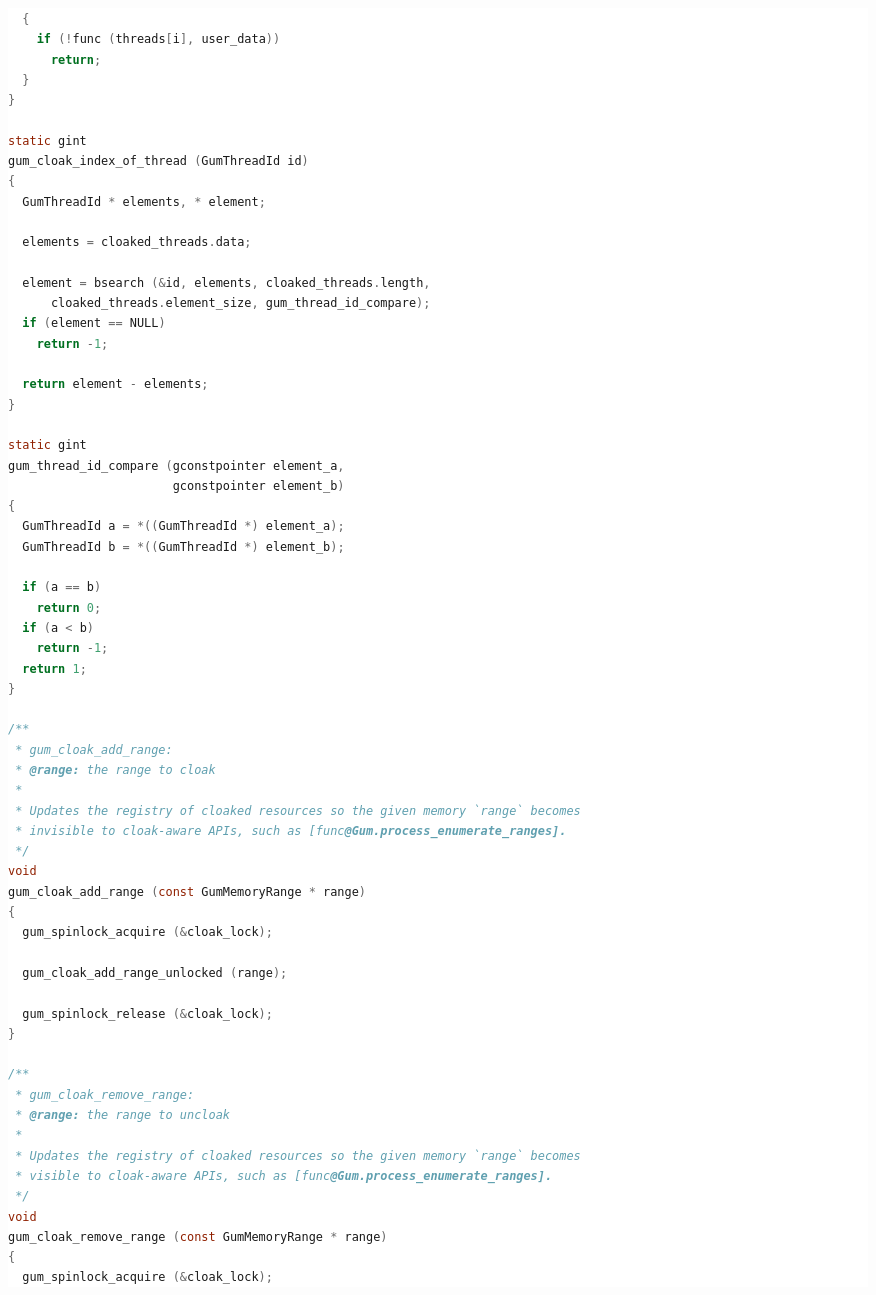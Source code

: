 ```c
  {
    if (!func (threads[i], user_data))
      return;
  }
}

static gint
gum_cloak_index_of_thread (GumThreadId id)
{
  GumThreadId * elements, * element;

  elements = cloaked_threads.data;

  element = bsearch (&id, elements, cloaked_threads.length,
      cloaked_threads.element_size, gum_thread_id_compare);
  if (element == NULL)
    return -1;

  return element - elements;
}

static gint
gum_thread_id_compare (gconstpointer element_a,
                       gconstpointer element_b)
{
  GumThreadId a = *((GumThreadId *) element_a);
  GumThreadId b = *((GumThreadId *) element_b);

  if (a == b)
    return 0;
  if (a < b)
    return -1;
  return 1;
}

/**
 * gum_cloak_add_range:
 * @range: the range to cloak
 *
 * Updates the registry of cloaked resources so the given memory `range` becomes
 * invisible to cloak-aware APIs, such as [func@Gum.process_enumerate_ranges].
 */
void
gum_cloak_add_range (const GumMemoryRange * range)
{
  gum_spinlock_acquire (&cloak_lock);

  gum_cloak_add_range_unlocked (range);

  gum_spinlock_release (&cloak_lock);
}

/**
 * gum_cloak_remove_range:
 * @range: the range to uncloak
 *
 * Updates the registry of cloaked resources so the given memory `range` becomes
 * visible to cloak-aware APIs, such as [func@Gum.process_enumerate_ranges].
 */
void
gum_cloak_remove_range (const GumMemoryRange * range)
{
  gum_spinlock_acquire (&cloak_lock);
```